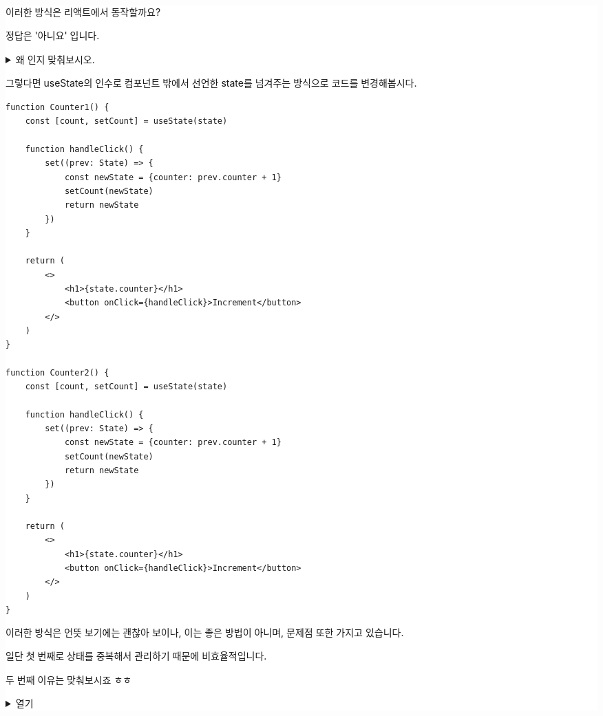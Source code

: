 이러한 방식은 리액트에서 동작할까요?

정답은 '아니요' 입니다.

<details><summary>왜 인지  맞춰보시오.</summary></details>

그렇다면 useState의 인수로 컴포넌트 밖에서 선언한 state를 넘겨주는 방식으로 코드를 변경해봅시다.

```tsx
function Counter1() {
    const [count, setCount] = useState(state)

    function handleClick() {
        set((prev: State) => {
            const newState = {counter: prev.counter + 1}
            setCount(newState)
            return newState
        })
    }

    return (
        <>
            <h1>{state.counter}</h1>
            <button onClick={handleClick}>Increment</button>
        </>
    )
}

function Counter2() {
    const [count, setCount] = useState(state)

    function handleClick() {
        set((prev: State) => {
            const newState = {counter: prev.counter + 1}
            setCount(newState)
            return newState
        })
    }

    return (
        <>
            <h1>{state.counter}</h1>
            <button onClick={handleClick}>Increment</button>
        </>
    )
}
```

이러한 방식은 언뜻 보기에는 괜찮아 보이나, 이는 좋은 방법이 아니며, 문제점 또한 가지고 있습니다.

일단 첫 번째로 상태를 중복해서 관리하기 때문에 비효율적입니다.

두 번째 이유는 맞춰보시죠 ㅎㅎ

<details><summary>열기</summary></details>
